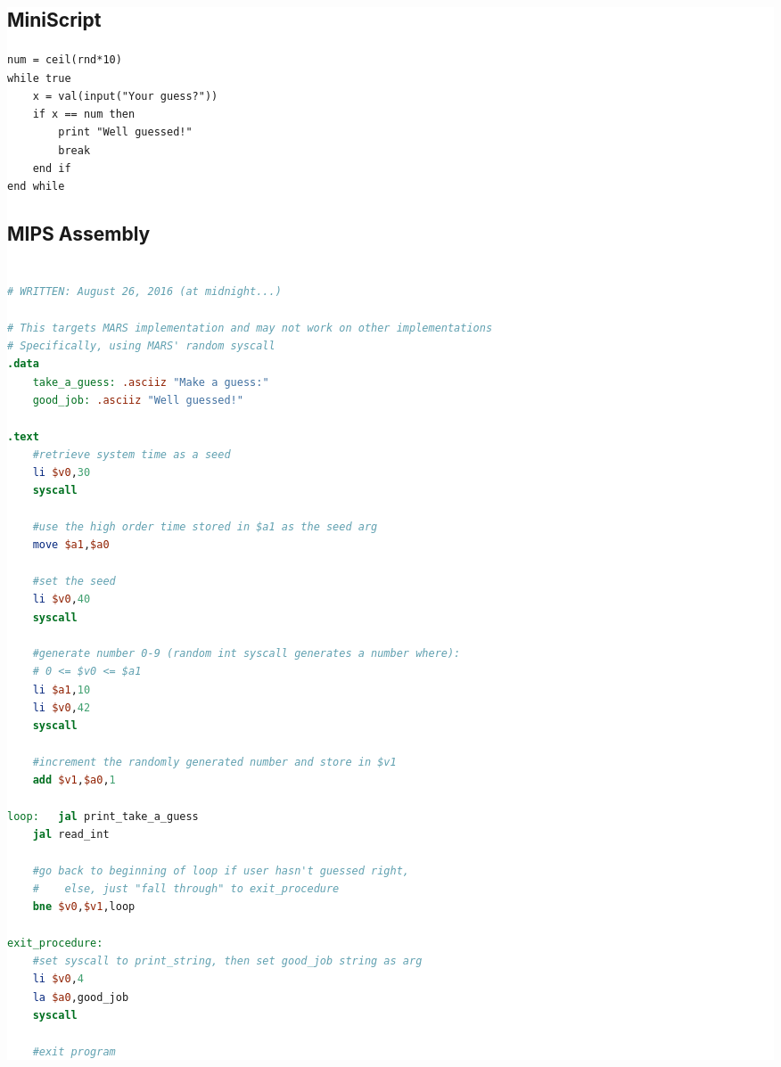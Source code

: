 

## MiniScript


```MiniScript
num = ceil(rnd*10)
while true
    x = val(input("Your guess?"))
    if x == num then
        print "Well guessed!"
        break
    end if
end while
```



## MIPS Assembly


```mips

# WRITTEN: August 26, 2016 (at midnight...)

# This targets MARS implementation and may not work on other implementations
# Specifically, using MARS' random syscall
.data
	take_a_guess: .asciiz "Make a guess:"
	good_job: .asciiz "Well guessed!"

.text
	#retrieve system time as a seed
	li $v0,30
	syscall

	#use the high order time stored in $a1 as the seed arg
	move $a1,$a0

	#set the seed
	li $v0,40
	syscall

	#generate number 0-9 (random int syscall generates a number where):
	# 0 <= $v0 <= $a1
	li $a1,10
	li $v0,42
	syscall

	#increment the randomly generated number and store in $v1
	add $v1,$a0,1

loop:	jal print_take_a_guess
	jal read_int

	#go back to beginning of loop if user hasn't guessed right,
	#    else, just "fall through" to exit_procedure
	bne $v0,$v1,loop

exit_procedure:
	#set syscall to print_string, then set good_job string as arg
	li $v0,4
	la $a0,good_job
	syscall

	#exit program
```